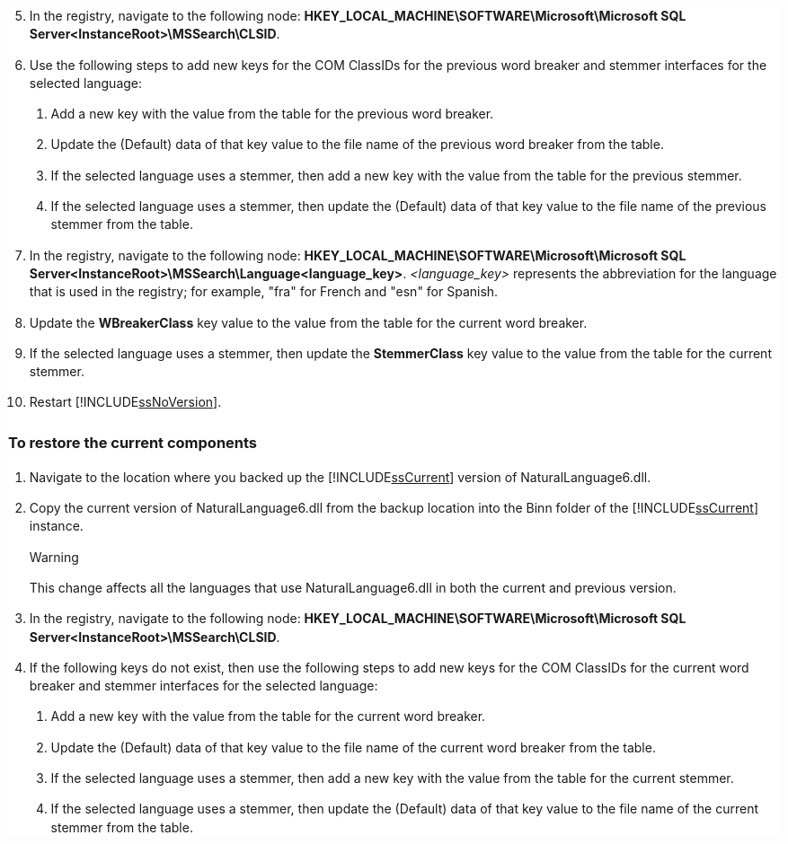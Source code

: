 5.  In the registry, navigate to the following node: **HKEY_LOCAL_MACHINE\SOFTWARE\Microsoft\Microsoft SQL Server\<InstanceRoot>\MSSearch\CLSID**.  
  
6.  Use the following steps to add new keys for the COM ClassIDs for the previous word breaker and stemmer interfaces for the selected language:  
  
    1.  Add a new key with the value from the table for the previous word breaker.  
  
    2.  Update the (Default) data of that key value to the file name of the previous word breaker from the table.  
  
    3.  If the selected language uses a stemmer, then add a new key with the value from the table for the previous stemmer.  
  
    4.  If the selected language uses a stemmer, then update the (Default) data of that key value to the file name of the previous stemmer from the table.  
  
7.  In the registry, navigate to the following node: **HKEY_LOCAL_MACHINE\SOFTWARE\Microsoft\Microsoft SQL Server\<InstanceRoot>\MSSearch\Language\<language_key>**. *<language_key>* represents the abbreviation for the language that is used in the registry; for example, "fra" for French and "esn" for Spanish.  
  
8.  Update the **WBreakerClass** key value to the value from the table for the current word breaker.  
  
9. If the selected language uses a stemmer, then update the **StemmerClass** key value to the value from the table for the current stemmer.  
  
10. Restart [!INCLUDE[ssNoVersion](../../includes/ssnoversion-md.md)].  
  
###  <a name="newnl6restore"></a> To restore the current components  
  
1.  Navigate to the location where you backed up the [!INCLUDE[ssCurrent](../../includes/sscurrent-md.md)] version of NaturalLanguage6.dll.  
  
2.  Copy the current version of NaturalLanguage6.dll from the backup location into the Binn folder of the [!INCLUDE[ssCurrent](../../includes/sscurrent-md.md)] instance.  
  
    > [!WARNING]  
    >  This change affects all the languages that use NaturalLanguage6.dll in both the current and previous version.  
  
3.  In the registry, navigate to the following node: **HKEY_LOCAL_MACHINE\SOFTWARE\Microsoft\Microsoft SQL Server\<InstanceRoot>\MSSearch\CLSID**.  
  
4.  If the following keys do not exist, then use the following steps to add new keys for the COM ClassIDs for the current word breaker and stemmer interfaces for the selected language:  
  
    1.  Add a new key with the value from the table for the current word breaker.  
  
    2.  Update the (Default) data of that key value to the file name of the current word breaker from the table.  
  
    3.  If the selected language uses a stemmer, then add a new key with the value from the table for the current stemmer.  
  
    4.  If the selected language uses a stemmer, then update the (Default) data of that key value to the file name of the current stemmer from the table.  
  